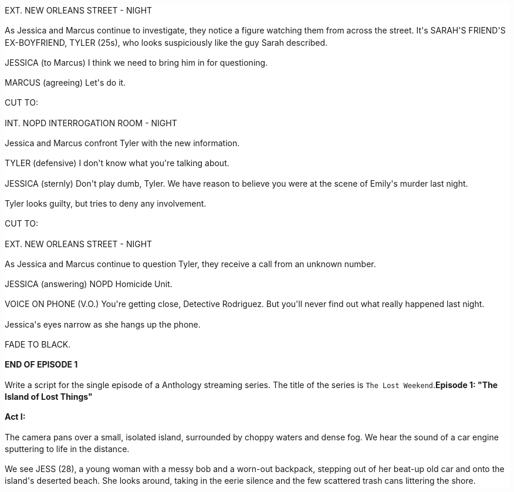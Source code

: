 EXT. NEW ORLEANS STREET - NIGHT

As Jessica and Marcus continue to investigate, they notice a figure watching them from across the street. It's SARAH'S FRIEND'S EX-BOYFRIEND, TYLER (25s), who looks suspiciously like the guy Sarah described.

JESSICA
(to Marcus)
I think we need to bring him in for questioning.

MARCUS
(agreeing)
Let's do it.

CUT TO:

INT. NOPD INTERROGATION ROOM - NIGHT

Jessica and Marcus confront Tyler with the new information.

TYLER
(defensive)
I don't know what you're talking about.

JESSICA
(sternly)
Don't play dumb, Tyler. We have reason to believe you were at the scene of Emily's murder last night.

Tyler looks guilty, but tries to deny any involvement.

CUT TO:

EXT. NEW ORLEANS STREET - NIGHT

As Jessica and Marcus continue to question Tyler, they receive a call from an unknown number.

JESSICA
(answering)
NOPD Homicide Unit.

VOICE ON PHONE (V.O.)
You're getting close, Detective Rodriguez. But you'll never find out what really happened last night.

Jessica's eyes narrow as she hangs up the phone.

FADE TO BLACK.

**END OF EPISODE 1**<end>

Write a script for the single episode of a Anthology streaming series. The title of the series is `The Lost Weekend`.<start>**Episode 1: "The Island of Lost Things"**

**Act I:**

The camera pans over a small, isolated island, surrounded by choppy waters and dense fog. We hear the sound of a car engine sputtering to life in the distance.

We see JESS (28), a young woman with a messy bob and a worn-out backpack, stepping out of her beat-up old car and onto the island's deserted beach. She looks around, taking in the eerie silence and the few scattered trash cans littering the shore.
